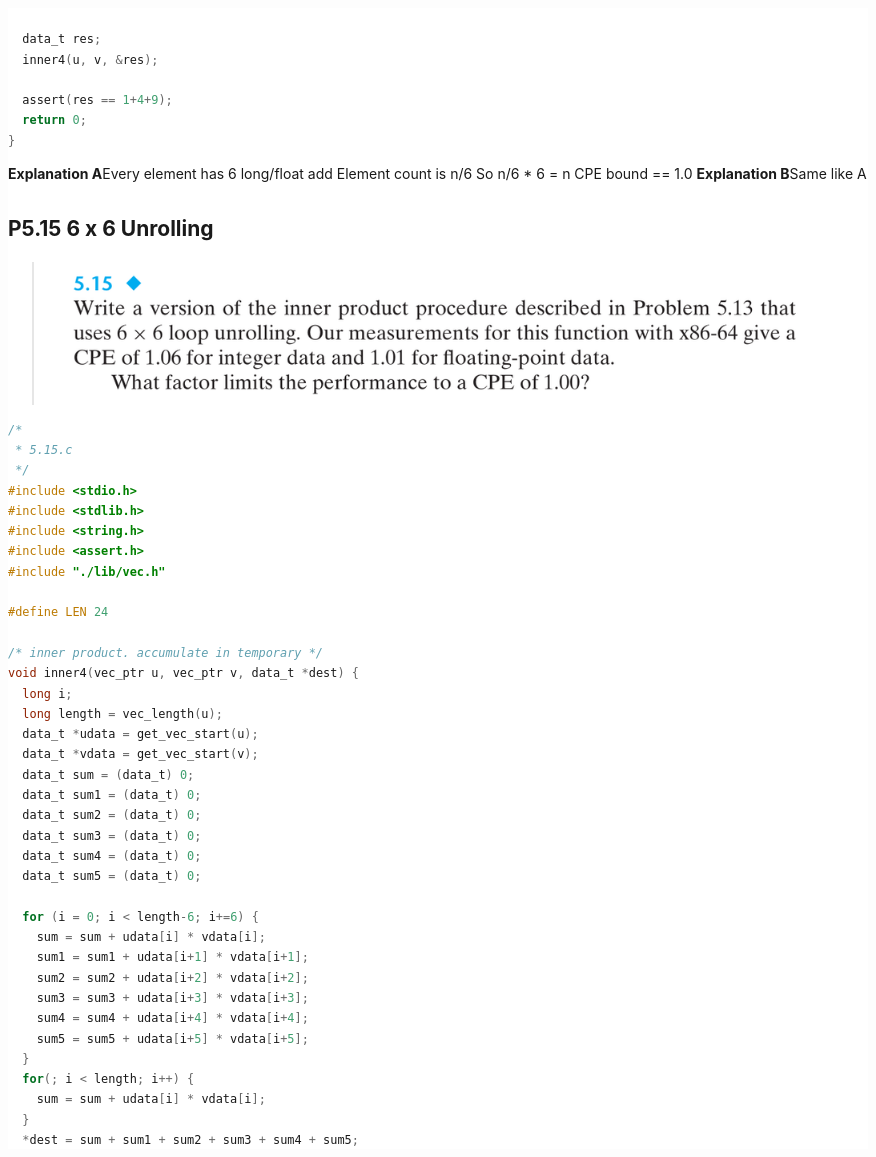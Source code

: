 ```c

  data_t res;
  inner4(u, v, &res);

  assert(res == 1+4+9);
  return 0;
}
```
**Explanation A**Every element has 6 long/float add
Element count is n/6
So n/6 * 6 = n
CPE bound == 1.0
**Explanation B**Same like A


## P5.15 6 x 6 Unrolling
> ![image.png](./Code_Optimization.assets/20231024_0926031070.png)

```c
/*
 * 5.15.c
 */
#include <stdio.h>
#include <stdlib.h>
#include <string.h>
#include <assert.h>
#include "./lib/vec.h"

#define LEN 24

/* inner product. accumulate in temporary */
void inner4(vec_ptr u, vec_ptr v, data_t *dest) {
  long i;
  long length = vec_length(u);
  data_t *udata = get_vec_start(u);
  data_t *vdata = get_vec_start(v);
  data_t sum = (data_t) 0;
  data_t sum1 = (data_t) 0;
  data_t sum2 = (data_t) 0;
  data_t sum3 = (data_t) 0;
  data_t sum4 = (data_t) 0;
  data_t sum5 = (data_t) 0;

  for (i = 0; i < length-6; i+=6) {
    sum = sum + udata[i] * vdata[i];
    sum1 = sum1 + udata[i+1] * vdata[i+1];
    sum2 = sum2 + udata[i+2] * vdata[i+2];
    sum3 = sum3 + udata[i+3] * vdata[i+3];
    sum4 = sum4 + udata[i+4] * vdata[i+4];
    sum5 = sum5 + udata[i+5] * vdata[i+5];
  }
  for(; i < length; i++) {
    sum = sum + udata[i] * vdata[i];
  }
  *dest = sum + sum1 + sum2 + sum3 + sum4 + sum5;
```